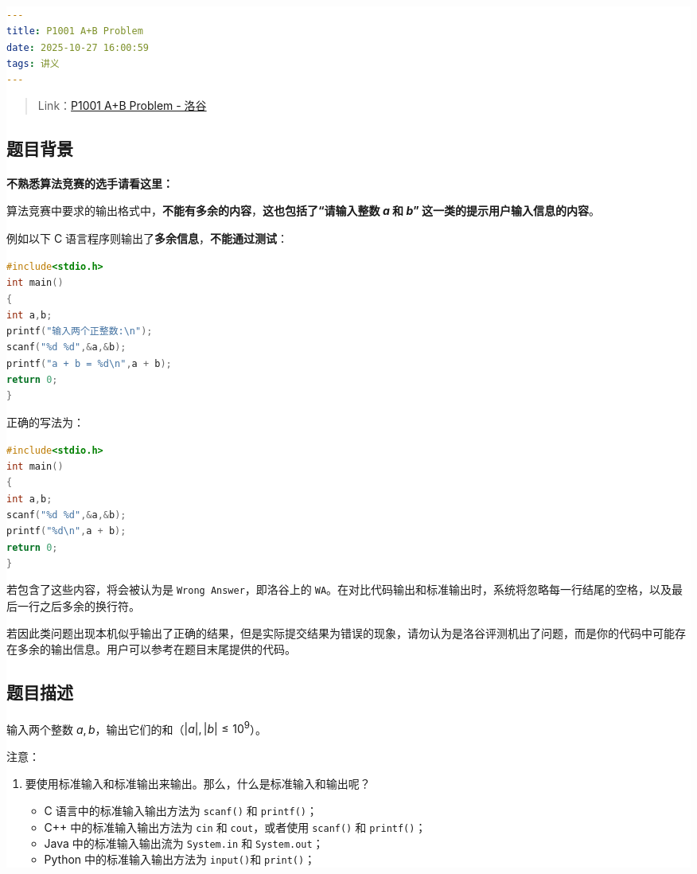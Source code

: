 ```yaml
---
title: P1001 A+B Problem
date: 2025-10-27 16:00:59
tags: 讲义
---
```


> Link：[P1001 A+B Problem - 洛谷](https://www.luogu.com.cn/problem/P1001)

## 题目背景

**不熟悉算法竞赛的选手请看这里：**

算法竞赛中要求的输出格式中，**不能有多余的内容**，**这也包括了“请输入整数 $a$ 和 $b$” 这一类的提示用户输入信息的内容**。

例如以下 C 语言程序则输出了**多余信息**，**不能通过测试**：

```c
#include<stdio.h>
int main()
{
int a,b;
printf("输入两个正整数:\n");
scanf("%d %d",&a,&b);
printf("a + b = %d\n",a + b);
return 0;
}
```

正确的写法为：

```c
#include<stdio.h>
int main()
{
int a,b;
scanf("%d %d",&a,&b);
printf("%d\n",a + b);
return 0;
}
```

若包含了这些内容，将会被认为是 `Wrong Answer`，即洛谷上的 `WA`。在对比代码输出和标准输出时，系统将忽略每一行结尾的空格，以及最后一行之后多余的换行符。

若因此类问题出现本机似乎输出了正确的结果，但是实际提交结果为错误的现象，请勿认为是洛谷评测机出了问题，而是你的代码中可能存在多余的输出信息。用户可以参考在题目末尾提供的代码。

## 题目描述

输入两个整数 $a, b$，输出它们的和（$|a|,|b| \le {10}^9$）。

注意：

1. 要使用标准输入和标准输出来输出。那么，什么是标准输入和输出呢？

    - C 语言中的标准输入输出方法为 `scanf()` 和 `printf()`；
    - C++ 中的标准输入输出方法为 `cin` 和 `cout`，或者使用 `scanf()` 和 `printf()`；
    - Java 中的标准输入输出流为 `System.in` 和 `System.out`；
    - Python 中的标准输入输出方法为 `input()`和 `print()`；
